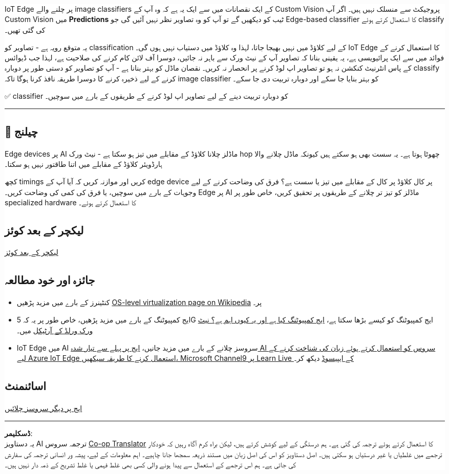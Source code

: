 IoT Edge پر چلنے والے image classifiers کے ایک نقصانات میں سے ایک یہ ہے کہ وہ آپ کے Custom Vision پروجیکٹ سے منسلک نہیں ہیں۔ اگر آپ Custom Vision میں **Predictions** ٹیب کو دیکھیں گے تو آپ کو وہ تصاویر نظر نہیں آئیں گی جو Edge-based classifier کا استعمال کرتے ہوئے classify کی گئی تھیں۔

یہ متوقع رویہ ہے - تصاویر کو classification کے لیے کلاؤڈ میں نہیں بھیجا جاتا، لہذا وہ کلاؤڈ میں دستیاب نہیں ہوں گی۔ IoT Edge کا استعمال کرنے کے فوائد میں سے ایک پرائیویسی ہے، یہ یقینی بنانا کہ تصاویر آپ کے نیٹ ورک سے باہر نہ جائیں، دوسرا آف لائن کام کرنے کی صلاحیت ہے، لہذا جب ڈیوائس کے پاس انٹرنیٹ کنکشن نہ ہو تو تصاویر اپ لوڈ کرنے پر انحصار نہ کریں۔ نقصان ماڈل کو بہتر بنانا ہے - آپ کو تصاویر کو دستی طور پر دوبارہ classify کرنے کے لیے ذخیرہ کرنے کا دوسرا طریقہ نافذ کرنا ہوگا تاکہ image classifier کو بہتر بنایا جا سکے اور دوبارہ تربیت دی جا سکے۔

✅ classifier کو دوبارہ تربیت دینے کے لیے تصاویر اپ لوڈ کرنے کے طریقوں کے بارے میں سوچیں۔

---

## 🚀 چیلنج

Edge devices پر AI ماڈلز چلانا کلاؤڈ کے مقابلے میں تیز ہو سکتا ہے - نیٹ ورک hop چھوٹا ہوتا ہے۔ یہ سست بھی ہو سکتے ہیں کیونکہ ماڈل چلانے والا ہارڈویئر کلاؤڈ کے مقابلے میں اتنا طاقتور نہیں ہو سکتا۔

کچھ timings کریں اور موازنہ کریں کہ آیا آپ کے edge device پر کال کلاؤڈ پر کال کے مقابلے میں تیز یا سست ہے؟ فرق کی وضاحت کرنے کے لیے وجوہات کے بارے میں سوچیں، یا فرق کی کمی کی وضاحت کریں۔ Edge پر AI ماڈلز کو تیز تر چلانے کے طریقوں پر تحقیق کریں، خاص طور پر specialized hardware کا استعمال کرتے ہوئے۔

## لیکچر کے بعد کوئز

[لیکچر کے بعد کوئز](https://black-meadow-040d15503.1.azurestaticapps.net/quiz/34)

## جائزہ اور خود مطالعہ

* کنٹینرز کے بارے میں مزید پڑھیں [OS-level virtualization page on Wikipedia](https://wikipedia.org/wiki/OS-level_virtualization) پر۔
* ایج کمپیوٹنگ کے بارے میں مزید پڑھیں، خاص طور پر یہ کہ 5G ایج کمپیوٹنگ کو کیسے بڑھا سکتا ہے، [ایج کمپیوٹنگ کیا ہے اور یہ کیوں اہم ہے؟ نیٹ ورک ورلڈ کے آرٹیکل](https://www.networkworld.com/article/3224893/what-is-edge-computing-and-how-its-changing-the-network.html) میں۔

* IoT Edge میں AI سروسز چلانے کے بارے میں مزید جانیں، [ایج پر پہلے سے تیار شدہ AI سروس کو استعمال کرتے ہوئے زبان کی شناخت کرنے کے لیے Azure IoT Edge استعمال کرنے کا طریقہ سیکھیں، Microsoft Channel9 پر Learn Live کے ایپیسوڈ](https://channel9.msdn.com/Shows/Learn-Live/Sharpen-Your-AI-Edge-Skills-Episode-4-Learn-How-to-Use-Azure-IoT-Edge-on-a-Pre-Built-AI-Service-on-t?WT.mc_id=academic-17441-jabenn) دیکھ کر۔

## اسائنمنٹ

[ایج پر دیگر سروسز چلائیں](assignment.md)

---

**ڈسکلیمر**:  
یہ دستاویز AI ترجمہ سروس [Co-op Translator](https://github.com/Azure/co-op-translator) کا استعمال کرتے ہوئے ترجمہ کی گئی ہے۔ ہم درستگی کے لیے کوشش کرتے ہیں، لیکن براہ کرم آگاہ رہیں کہ خودکار ترجمے میں غلطیاں یا غیر درستیاں ہو سکتی ہیں۔ اصل دستاویز کو اس کی اصل زبان میں مستند ذریعہ سمجھا جانا چاہیے۔ اہم معلومات کے لیے، پیشہ ور انسانی ترجمہ کی سفارش کی جاتی ہے۔ ہم اس ترجمے کے استعمال سے پیدا ہونے والی کسی بھی غلط فہمی یا غلط تشریح کے ذمہ دار نہیں ہیں۔
